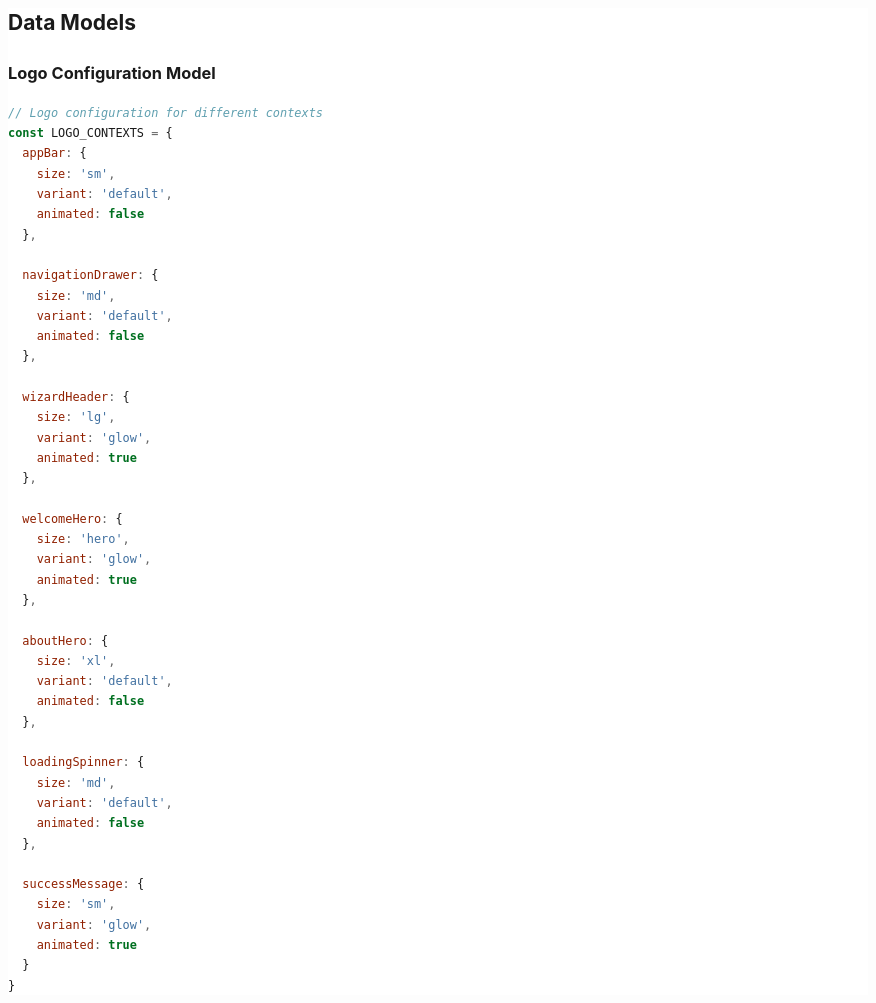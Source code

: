 ## Data Models

### Logo Configuration Model

```javascript
// Logo configuration for different contexts
const LOGO_CONTEXTS = {
  appBar: {
    size: 'sm',
    variant: 'default',
    animated: false
  },
  
  navigationDrawer: {
    size: 'md', 
    variant: 'default',
    animated: false
  },
  
  wizardHeader: {
    size: 'lg',
    variant: 'glow',
    animated: true
  },
  
  welcomeHero: {
    size: 'hero',
    variant: 'glow', 
    animated: true
  },
  
  aboutHero: {
    size: 'xl',
    variant: 'default',
    animated: false
  },
  
  loadingSpinner: {
    size: 'md',
    variant: 'default',
    animated: false
  },
  
  successMessage: {
    size: 'sm',
    variant: 'glow',
    animated: true
  }
}
```
